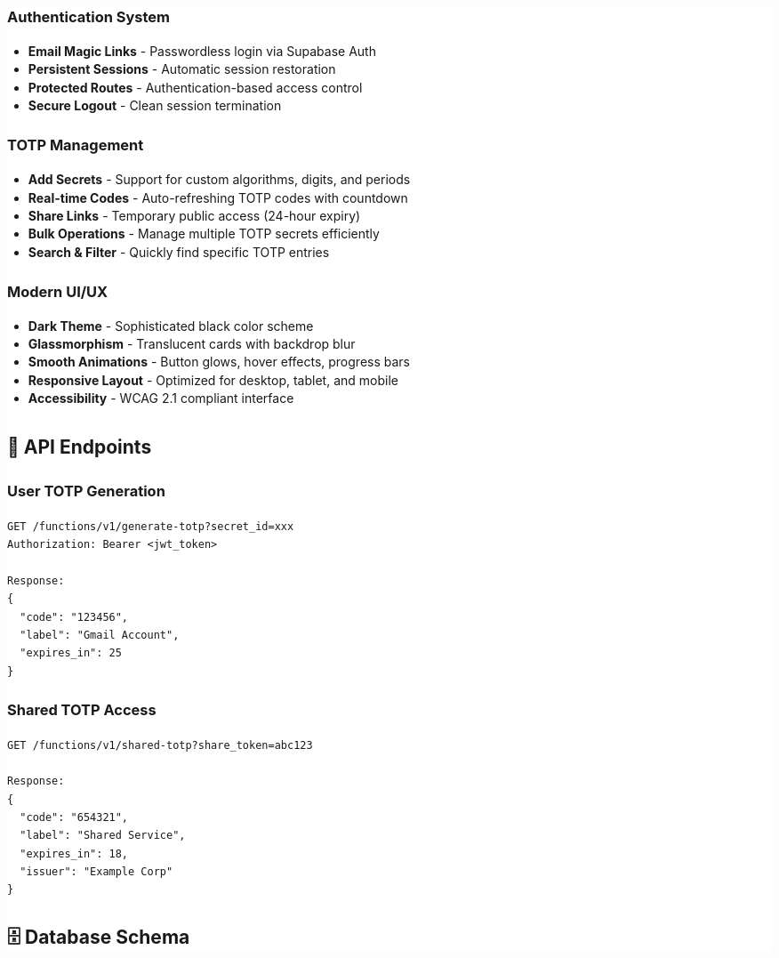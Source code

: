 ### **Authentication System**
- **Email Magic Links** - Passwordless login via Supabase Auth
- **Persistent Sessions** - Automatic session restoration
- **Protected Routes** - Authentication-based access control
- **Secure Logout** - Clean session termination

### **TOTP Management** 
- **Add Secrets** - Support for custom algorithms, digits, and periods
- **Real-time Codes** - Auto-refreshing TOTP codes with countdown
- **Share Links** - Temporary public access (24-hour expiry)
- **Bulk Operations** - Manage multiple TOTP secrets efficiently
- **Search & Filter** - Quickly find specific TOTP entries

### **Modern UI/UX**
- **Dark Theme** - Sophisticated black color scheme
- **Glassmorphism** - Translucent cards with backdrop blur
- **Smooth Animations** - Button glows, hover effects, progress bars
- **Responsive Layout** - Optimized for desktop, tablet, and mobile
- **Accessibility** - WCAG 2.1 compliant interface

## 🔧 API Endpoints

### User TOTP Generation
```
GET /functions/v1/generate-totp?secret_id=xxx
Authorization: Bearer <jwt_token>

Response:
{
  "code": "123456",
  "label": "Gmail Account",
  "expires_in": 25
}
```

### Shared TOTP Access
```  
GET /functions/v1/shared-totp?share_token=abc123

Response:
{
  "code": "654321",
  "label": "Shared Service",
  "expires_in": 18,
  "issuer": "Example Corp"
}
```

## 🗄️ Database Schema
